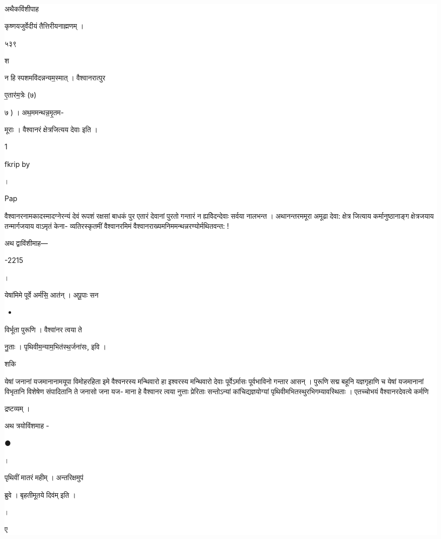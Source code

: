 अथैकविंशीपाह 

कृष्णयजुर्वेदीयं तैत्तिरीयनाह्मणम् । 

५३९ 

श 

न हि स्पशमवि॑दन्नन्यम॒स्मात् । वैश्वानरात्पुर 

ए॒तार॑म॒त्रेः (७) 

७ ) । अथ॒ममन्थन्न॒मृ॒तम- 

मूराः । वैश्वानरं क्षेत्रजित्यय देवाः इति । 

1 

fkrip by 

। 

Pap 

वैश्वानरनामकादस्मादग्नेरन्यं देवं रूपशं रक्षसां बाधकं पुर एतारं देवानां पुरतो गन्तारं न ह्यवेिदन्देवाः सर्वया नालभन्त । अथानन्तरममूरा अमूढा देवा: क्षेत्र जित्याय कर्मानुष्ठानाङ्ग क्षेत्रजयाय तन्मार्गजयाय वाऽमृतं केना- व्यतिरस्कृतमीं वैश्वानरमिमं वैश्वानराख्यमनिममन्थन्नरण्योर्मथितवन्त: ! 

अथ द्वाविंशीमाह— 

-2215 

। 

येषा॑मिमे पूर्वे अर्म॑सि॒ आत॑न् । अपू॒पाः सन 

- 

विर्भूता पुरूणि । वैश्वा॑नर त्वया ते 

नु॒ताः । पृथिवीम॒न्याम॒भित॑स्थ॒र्जना॑सः, इवि । 

शकि 

येषां जनानां यजमानानामयूपा विमोहरहिता इमे वैश्वनरस्य मन्थिवारो हा इश्वरस्य मन्थिवारो देवाः पूर्वेऽर्मासः पूर्वभाविनो गन्तार आसन् । पुरूणि सद्म बहूनि यज्ञगृहाणि च येषां यजमानानां विभृतानि विशेषेण संपादितानि ते जनासो जना यज- माना हे वैश्वानर त्वया नुत्ताः प्रेरिताः सन्तोऽन्यां कांचिद्यज्ञयोग्यां पृथिवीमभितस्थुरभिगम्यावस्थिताः । एतच्चोभयं वैश्वानरदेवत्ये कर्मणि 

द्रष्टव्यम् । 

अथ त्रयोविंशमाह - 

● 

। 

पृथिवीं मातरं महीम् । अन्तरिक्षमुप॑ 

ब्रुवे । बृहतीमूतये दिव॑म् इति । 

। 

ए 
